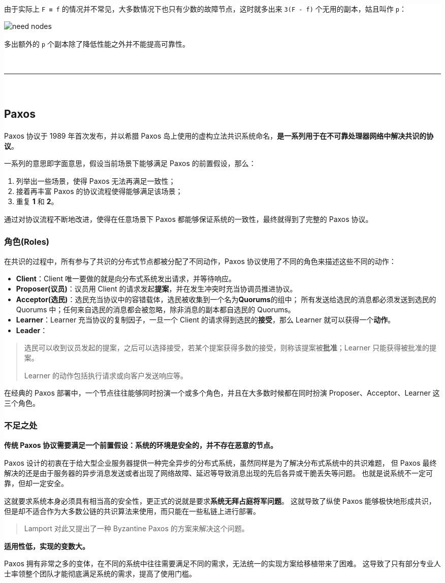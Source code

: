 由于实际上 `F ≡ f` 的情况并不常见，大多数情况下也只有少数的故障节点，这时就多出来 `3(F - f)` 个无用的副本，姑且叫作 `p`：

![need nodes][pBFT-ex] 

多出额外的 `p` 个副本除了降低性能之外并不能提高可靠性。

<br />

---

<br />

## Paxos

Paxos 协议于 1989 年首次发布，并以希腊 Paxos 岛上使用的虚构立法共识系统命名，**是一系列用于在不可靠处理器网络中解决共识的协议**。

一系列的意思即字面意思，假设当前场景下能够满足 Paxos 的前置假设，那么：

1. 列举出一些场景，使得 Paxos 无法再满足一致性；
2. 接着再丰富 Paxos 的协议流程使得能够满足该场景；
3. 重复 **1** 和 **2**。

通过对协议流程不断地改进，使得在任意场景下 Paxos 都能够保证系统的一致性，最终就得到了完整的 Paxos 协议。

### 角色(Roles)

在共识的过程中，所有参与了共识的分布式节点都被分配了不同动作，Paxos 协议使用了不同的角色来描述这些不同的动作：

- **Client**：Client 唯一要做的就是向分布式系统发出请求，并等待响应。
- **Proposer(议员)**：议员用 Client 的请求发起**提案**，并在发生冲突时充当协调员推进协议。
- **Acceptor(选民)**：选民充当协议中的容错载体，选民被收集到一个名为**Quorums**的组中；
  所有发送给选民的消息都必须发送到选民的 Quorums 中；任何来自选民的消息都会被忽略，除非消息的副本都自选民的 Quorums。
- **Learner**：Learner 充当协议的复制因子，一旦一个 Client 的请求得到选民的**接受**，那么 Learner 就可以获得一个**动作**。
- **Leader**：

> 选民可以收到议员发起的提案，之后可以选择接受，若某个提案获得多数的接受，则称该提案被**批准**；Learner 只能获得被批准的提案。
>
> Learner 的动作包括执行请求或向客户发送响应等。

在经典的 Paxos 部署中，一个节点往往能够同时扮演一个或多个角色，并且在大多数时候都在同时扮演 Proposer、Acceptor、Learner 这三个角色。

### 不足之处

**传统 Paxos 协议需要满足一个前置假设：系统的环境是安全的，并不存在恶意的节点。**

Paxos 设计的初衷在于给大型企业服务器提供一种完全异步的分布式系统，虽然同样是为了解决分布式系统中的共识难题，
但 Paxos 最终解决的还是由于服务器的异步消息发送或者出现了网络故障、延迟等导致消息出现的先后各异或干脆丢失等问题。
也就是说系统不一定可靠，但却一定安全。

这就要求系统本身必须具有相当高的安全性，更正式的说就是要求**系统无拜占庭将军问题**。
这就导致了纵使 Paxos 能够极快地形成共识，但是却不适合作为大多数公链的共识算法来使用，而只能在一些私链上进行部署。

> Lamport 对此又提出了一种 Byzantine Paxos 的方案来解决这个问题。

**适用性低，实现的变数大。**

Paxos 拥有非常之多的变体，在不同的系统中往往需要满足不同的需求，无法统一的实现方案给移植带来了困难。
这导致了只有部分专业人士率领整个团队才能彻底满足系统的需求，提高了使用门槛。


[pBFT-max]: {{img_url}}/pBFT-max.gif
[pBFT-min]: {{img_url}}/pBFT-min.gif
[pBFT-ex]: {{img_url}}/pBFT-ex.gif
[bitcoin whitepaper]: https://bitcoin.org/en/bitcoin-paper
[cooperative theory]: https://en.wikipedia.org/wiki/Cooperative_game_theory
[byzantine generals problem]: http://citeseerx.ist.psu.edu/viewdoc/download?doi=10.1.1.126.9525&rep=rep1&type=pdf
[state machine replication]: https://en.wikipedia.org/wiki/State_machine_replication
[pBFT]: http://pmg.csail.mit.edu/papers/osdi99.pdf 